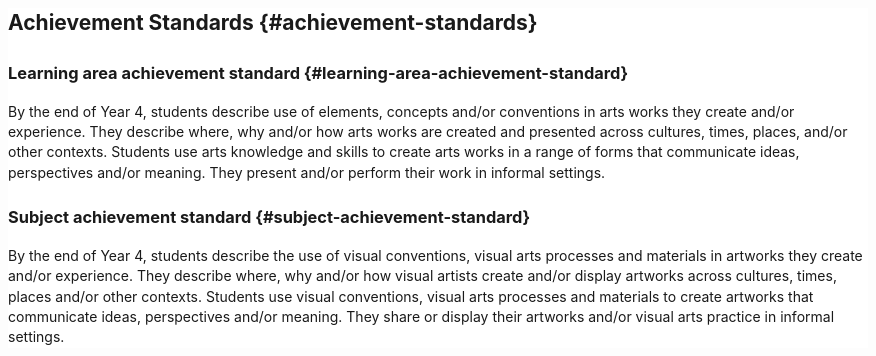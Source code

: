 ## Achievement Standards {#achievement-standards}

### Learning area achievement standard {#learning-area-achievement-standard}
By the end of Year 4, students describe use of elements, concepts and/or conventions in arts works they create and/or experience. They describe where, why and/or how arts works are created and presented across cultures, times, places, and/or other contexts.
Students use arts knowledge and skills to create arts works in a range of forms that communicate ideas, perspectives and/or meaning. They present and/or perform their work in informal settings.

### Subject achievement standard {#subject-achievement-standard}
By the end of Year 4, students describe the use of visual conventions, visual arts processes and materials in artworks they create and/or experience. They describe where, why and/or how visual artists create and/or display artworks across cultures, times, places and/or other contexts. Students use visual conventions, visual arts processes and materials to create artworks that communicate ideas, perspectives and/or meaning. They share or display their artworks and/or visual arts practice in informal settings.